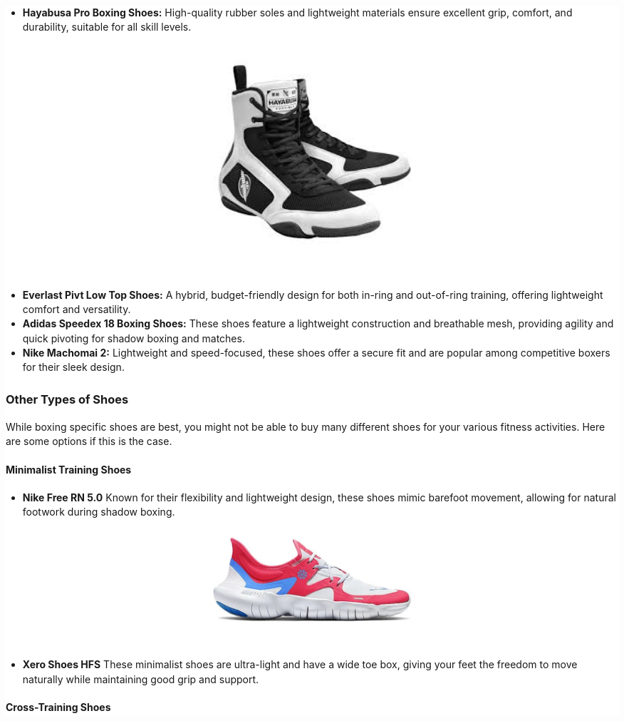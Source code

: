 - **Hayabusa Pro Boxing Shoes:** High-quality rubber soles and lightweight materials ensure excellent grip, comfort, and durability, suitable for all skill levels.

<div style='text-align: center'><img src='/assets/v2/shoes/hayabusa.jpg' style='width: 280px;margin: 10px 0px 30px 0px; border: 1px solid #fff;' alt='Boxing shoes'/></div>

- **Everlast Pivt Low Top Shoes:** A hybrid, budget-friendly design for both in-ring and out-of-ring training, offering lightweight comfort and versatility.
- **Adidas Speedex 18 Boxing Shoes:** These shoes feature a lightweight construction and breathable mesh, providing agility and quick pivoting for shadow boxing and matches.
- **Nike Machomai 2:** Lightweight and speed-focused, these shoes offer a secure fit and are popular among competitive boxers for their sleek design.

### Other Types of Shoes

While boxing specific shoes are best, you might not be able to buy many different shoes for your various fitness activities. Here are some options if this is the case.

#### **Minimalist Training Shoes**

- **Nike Free RN 5.0** Known for their flexibility and lightweight design, these shoes mimic barefoot movement, allowing for natural footwork during shadow boxing.

<div style='text-align: center'><img src='/assets/v2/shoes/nike.webp' style='width: 280px;margin: 10px 0px 30px 0px; border: 1px solid #fff;' alt='Boxing shoes'/></div>

- **Xero Shoes HFS** These minimalist shoes are ultra-light and have a wide toe box, giving your feet the freedom to move naturally while maintaining good grip and support.

#### **Cross-Training Shoes**
